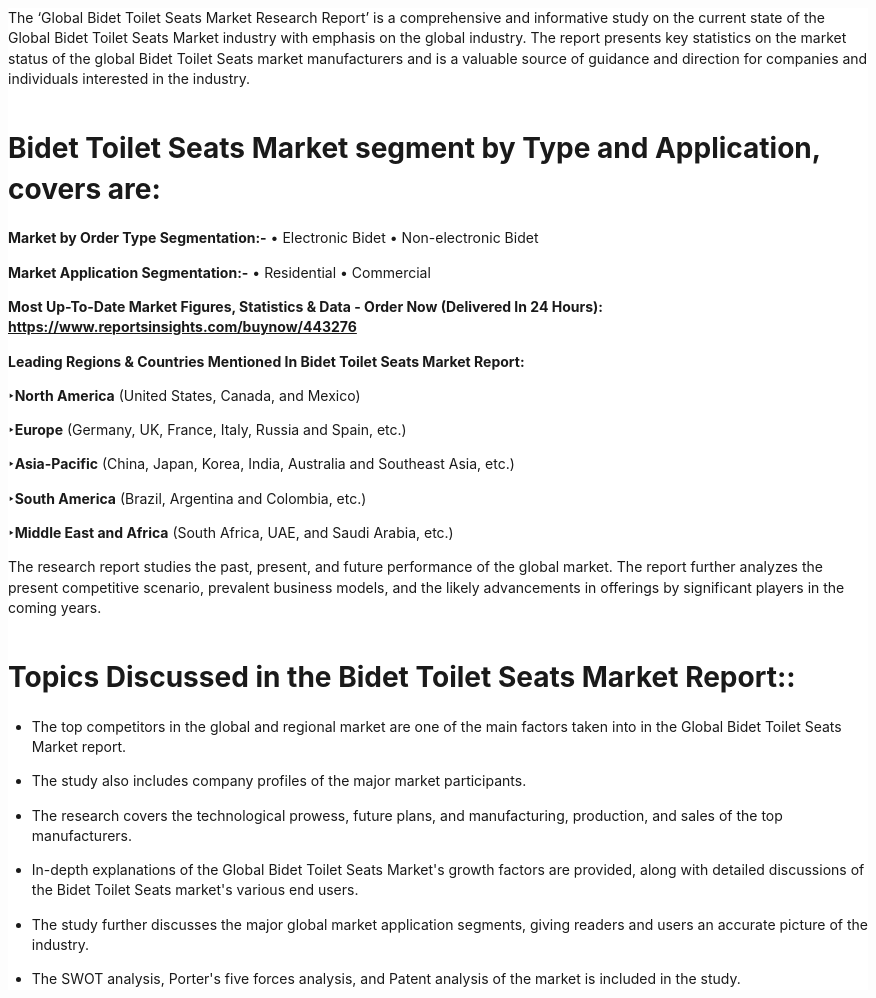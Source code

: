 The ‘Global Bidet Toilet Seats Market Research Report’ is a comprehensive and informative study on the current state of the Global Bidet Toilet Seats Market industry with emphasis on the global industry. The report presents key statistics on the market status of the global Bidet Toilet Seats market manufacturers and is a valuable source of guidance and direction for companies and individuals interested in the industry.

# <strong>Bidet Toilet Seats Market segment by Type and Application, covers are:</strong>

<strong>Market by Order Type Segmentation:-</strong>
• Electronic Bidet
• Non-electronic Bidet

<strong>Market Application Segmentation:-</strong>
• Residential
• Commercial

<strong>Most Up-To-Date Market Figures, Statistics & Data - Order Now (Delivered In 24 Hours): <a href=https://www.reportsinsights.com/buynow/443276>https://www.reportsinsights.com/buynow/443276</a></strong>

<strong>Leading Regions &amp; Countries Mentioned In Bidet Toilet Seats Market Report:</strong>

<strong>‣North America</strong> (United States, Canada, and Mexico)

<strong>‣Europe</strong> (Germany, UK, France, Italy, Russia and Spain, etc.)

<strong>‣Asia-Pacific</strong> (China, Japan, Korea, India, Australia and Southeast Asia, etc.)

<strong>‣South America</strong> (Brazil, Argentina and Colombia, etc.)

<strong>‣Middle East and Africa</strong> (South Africa, UAE, and Saudi Arabia, etc.)

The research report studies the past, present, and future performance of the global market. The report further analyzes the present competitive scenario, prevalent business models, and the likely advancements in offerings by significant players in the coming years.

# <strong>Topics Discussed in the Bidet Toilet Seats Market Report::</strong>

- The top competitors in the global and regional market are one of the main factors taken into in the Global Bidet Toilet Seats Market report.

- The study also includes company profiles of the major market participants.

- The research covers the technological prowess, future plans, and manufacturing, production, and sales of the top manufacturers.

- In-depth explanations of the Global Bidet Toilet Seats Market's growth factors are provided, along with detailed discussions of the Bidet Toilet Seats market's various end users.

- The study further discusses the major global market application segments, giving readers and users an accurate picture of the industry.

- The SWOT analysis, Porter's five forces analysis, and Patent analysis of the market is included in the study.
